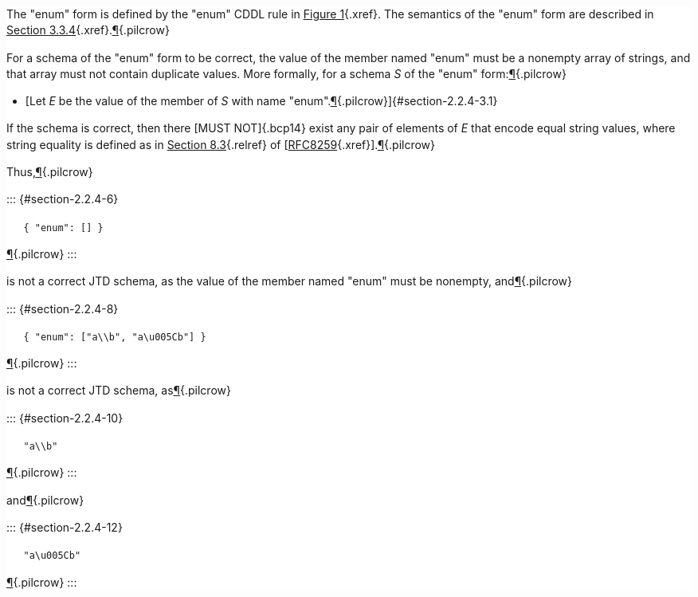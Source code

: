 The \"enum\" form is defined by the \"enum\" CDDL rule in [Figure
1](#cddl-schema){.xref}. The semantics of the \"enum\" form are
described in [Section
3.3.4](#semantics-form-enum){.xref}.[¶](#section-2.2.4-1){.pilcrow}

For a schema of the \"enum\" form to be correct, the value of the member
named \"enum\" must be a nonempty array of strings, and that array must
not contain duplicate values. More formally, for a schema *S* of the
\"enum\" form:[¶](#section-2.2.4-2){.pilcrow}

-   [Let *E* be the value of the member of *S* with name
    \"enum\".[¶](#section-2.2.4-3.1){.pilcrow}]{#section-2.2.4-3.1}

If the schema is correct, then there [MUST NOT]{.bcp14} exist any pair
of elements of *E* that encode equal string values, where string
equality is defined as in [Section
8.3](https://www.rfc-editor.org/rfc/rfc8259#section-8.3){.relref} of
\[[RFC8259](#RFC8259){.xref}\].[¶](#section-2.2.4-4){.pilcrow}

Thus,[¶](#section-2.2.4-5){.pilcrow}

::: {#section-2.2.4-6}
``` {.sourcecode .lang-json}
   { "enum": [] }
```

[¶](#section-2.2.4-6){.pilcrow}
:::

is not a correct JTD schema, as the value of the member named \"enum\"
must be nonempty, and[¶](#section-2.2.4-7){.pilcrow}

::: {#section-2.2.4-8}
``` {.sourcecode .lang-json}
   { "enum": ["a\\b", "a\u005Cb"] }
```

[¶](#section-2.2.4-8){.pilcrow}
:::

is not a correct JTD schema, as[¶](#section-2.2.4-9){.pilcrow}

::: {#section-2.2.4-10}
``` {.sourcecode .lang-json}
   "a\\b"
```

[¶](#section-2.2.4-10){.pilcrow}
:::

and[¶](#section-2.2.4-11){.pilcrow}

::: {#section-2.2.4-12}
``` {.sourcecode .lang-json}
   "a\u005Cb"
```

[¶](#section-2.2.4-12){.pilcrow}
:::
